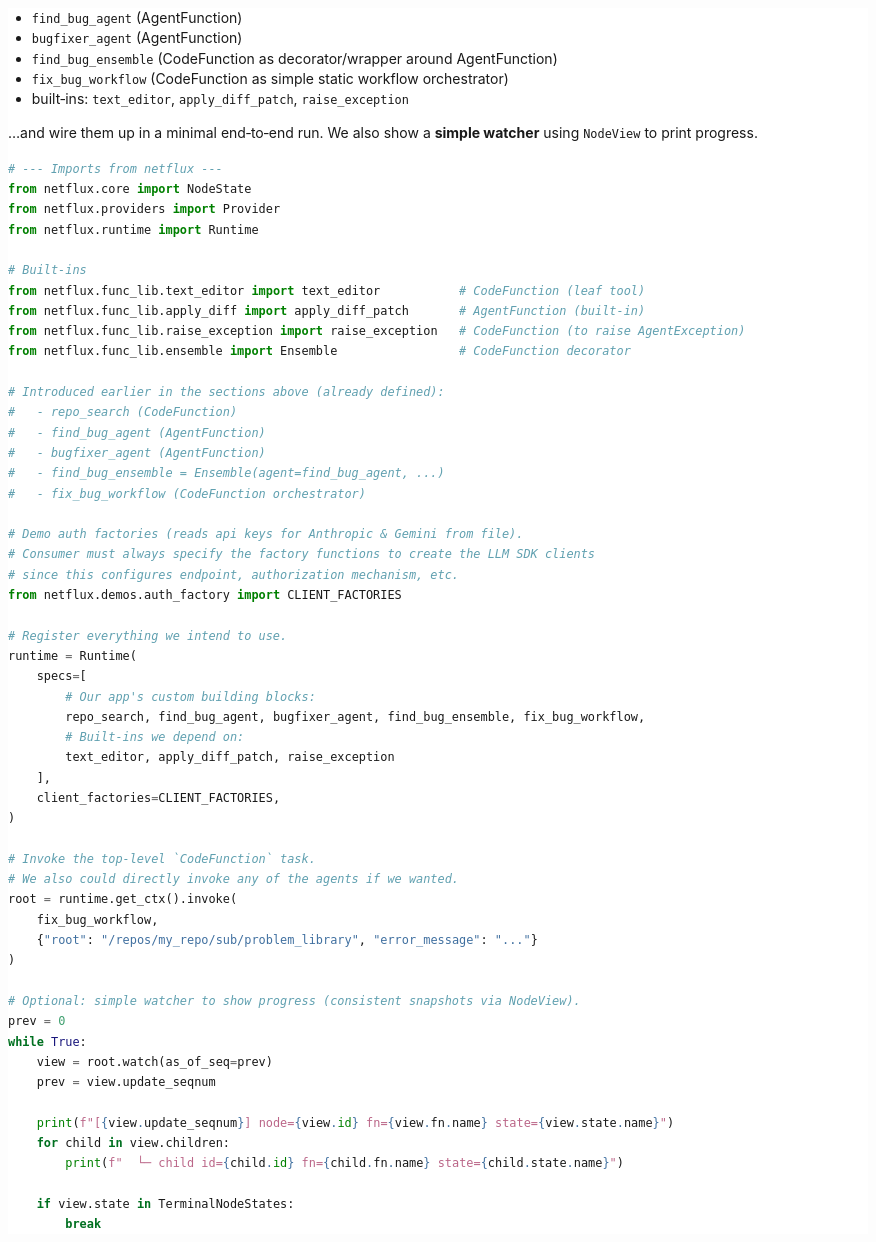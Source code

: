 * `find_bug_agent` (AgentFunction)
* `bugfixer_agent` (AgentFunction)
* `find_bug_ensemble` (CodeFunction as decorator/wrapper around AgentFunction)
* `fix_bug_workflow` (CodeFunction as simple static workflow orchestrator)
* built‑ins: `text_editor`, `apply_diff_patch`, `raise_exception`

…and wire them up in a minimal end‑to‑end run. We also show a **simple watcher** using `NodeView` to print progress.

```python
# --- Imports from netflux ---
from netflux.core import NodeState
from netflux.providers import Provider
from netflux.runtime import Runtime

# Built-ins
from netflux.func_lib.text_editor import text_editor           # CodeFunction (leaf tool)
from netflux.func_lib.apply_diff import apply_diff_patch       # AgentFunction (built-in)
from netflux.func_lib.raise_exception import raise_exception   # CodeFunction (to raise AgentException)
from netflux.func_lib.ensemble import Ensemble                 # CodeFunction decorator

# Introduced earlier in the sections above (already defined):
#   - repo_search (CodeFunction)
#   - find_bug_agent (AgentFunction)
#   - bugfixer_agent (AgentFunction)
#   - find_bug_ensemble = Ensemble(agent=find_bug_agent, ...)
#   - fix_bug_workflow (CodeFunction orchestrator)

# Demo auth factories (reads api keys for Anthropic & Gemini from file).
# Consumer must always specify the factory functions to create the LLM SDK clients
# since this configures endpoint, authorization mechanism, etc.
from netflux.demos.auth_factory import CLIENT_FACTORIES

# Register everything we intend to use.
runtime = Runtime(
    specs=[
        # Our app's custom building blocks:
        repo_search, find_bug_agent, bugfixer_agent, find_bug_ensemble, fix_bug_workflow,
        # Built-ins we depend on:
        text_editor, apply_diff_patch, raise_exception
    ],
    client_factories=CLIENT_FACTORIES,
)

# Invoke the top-level `CodeFunction` task.
# We also could directly invoke any of the agents if we wanted.
root = runtime.get_ctx().invoke(
    fix_bug_workflow,
    {"root": "/repos/my_repo/sub/problem_library", "error_message": "..."}
)

# Optional: simple watcher to show progress (consistent snapshots via NodeView).
prev = 0
while True:
    view = root.watch(as_of_seq=prev)
    prev = view.update_seqnum

    print(f"[{view.update_seqnum}] node={view.id} fn={view.fn.name} state={view.state.name}")
    for child in view.children:
        print(f"  └─ child id={child.id} fn={child.fn.name} state={child.state.name}")

    if view.state in TerminalNodeStates:
        break

```